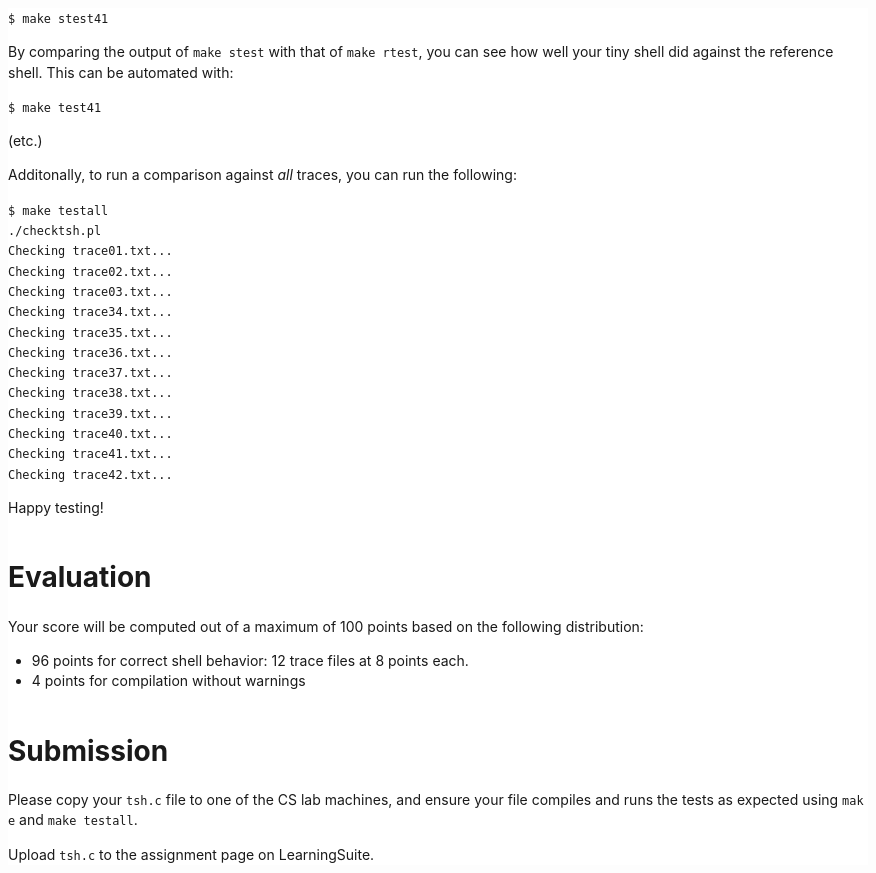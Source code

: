 ```bash
$ make stest41
```

By comparing the output of `make stest` with that of `make rtest`, you can see
how well your tiny shell did against the reference shell.  This can be
automated with:

```
$ make test41
```

(etc.)

Additonally, to run a comparison against _all_ traces, you can run the
following:

```
$ make testall
./checktsh.pl
Checking trace01.txt...
Checking trace02.txt...
Checking trace03.txt...
Checking trace34.txt...
Checking trace35.txt...
Checking trace36.txt...
Checking trace37.txt...
Checking trace38.txt...
Checking trace39.txt...
Checking trace40.txt...
Checking trace41.txt...
Checking trace42.txt...
```

Happy testing!


# Evaluation

Your score will be computed out of a maximum of 100 points based on the
following distribution:

 - 96 points for correct shell behavior: 12 trace files at 8 points each.
 - 4 points for compilation without warnings


# Submission

Please copy your `tsh.c` file to one of the CS lab machines, and ensure your
file compiles and runs the tests as expected using `make` and `make testall`.

Upload `tsh.c` to the assignment page on LearningSuite.
